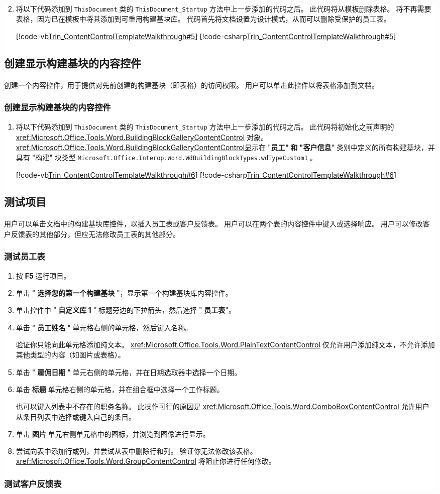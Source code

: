 2. 将以下代码添加到 `ThisDocument` 类的 `ThisDocument_Startup` 方法中上一步添加的代码之后。 此代码将从模板删除表格。 将不再需要表格，因为已在模板中将其添加到可重用构建基块库。 代码首先将文档设置为设计模式，从而可以删除受保护的员工表。

     [!code-vb[Trin_ContentControlTemplateWalkthrough#5](../vsto/codesnippet/VisualBasic/ContentControlTemplateWalkthrough/ThisDocument.vb#5)]
     [!code-csharp[Trin_ContentControlTemplateWalkthrough#5](../vsto/codesnippet/CSharp/ContentControlTemplateWalkthrough/ThisDocument.cs#5)]

## <a name="create-a-content-control-that-displays-the-building-blocks"></a>创建显示构建基块的内容控件
 创建一个内容控件，用于提供对先前创建的构建基块（即表格）的访问权限。 用户可以单击此控件以将表格添加到文档。

### <a name="to-create-a-content-control-that-displays-the-building-blocks"></a>创建显示构建基块的内容控件

1. 将以下代码添加到 `ThisDocument` 类的 `ThisDocument_Startup` 方法中上一步添加的代码之后。 此代码将初始化之前声明的 <xref:Microsoft.Office.Tools.Word.BuildingBlockGalleryContentControl> 对象。 <xref:Microsoft.Office.Tools.Word.BuildingBlockGalleryContentControl>显示在 "**员工" 和 "客户信息**" 类别中定义的所有构建基块，并具有 "构建" 块类型 `Microsoft.Office.Interop.Word.WdBuildingBlockTypes.wdTypeCustom1` 。

     [!code-vb[Trin_ContentControlTemplateWalkthrough#6](../vsto/codesnippet/VisualBasic/ContentControlTemplateWalkthrough/ThisDocument.vb#6)]
     [!code-csharp[Trin_ContentControlTemplateWalkthrough#6](../vsto/codesnippet/CSharp/ContentControlTemplateWalkthrough/ThisDocument.cs#6)]

## <a name="test-the-project"></a>测试项目
 用户可以单击文档中的构建基块库控件，以插入员工表或客户反馈表。 用户可以在两个表的内容控件中键入或选择响应。 用户可以修改客户反馈表的其他部分，但应无法修改员工表的其他部分。

### <a name="to-test-the-employee-table"></a>测试员工表

1. 按 **F5** 运行项目。

2. 单击 " **选择您的第一个构建基块** "，显示第一个构建基块库内容控件。

3. 单击控件中 " **自定义库 1** " 标题旁边的下拉箭头，然后选择 " **员工表**"。

4. 单击 " **员工姓名** " 单元格右侧的单元格，然后键入名称。

     验证你只能向此单元格添加纯文本。 <xref:Microsoft.Office.Tools.Word.PlainTextContentControl> 仅允许用户添加纯文本，不允许添加其他类型的内容（如图片或表格）。

5. 单击 " **雇佣日期** " 单元右侧的单元格，并在日期选取器中选择一个日期。

6. 单击 **标题** 单元格右侧的单元格，并在组合框中选择一个工作标题。

     也可以键入列表中不存在的职务名称。 此操作可行的原因是 <xref:Microsoft.Office.Tools.Word.ComboBoxContentControl> 允许用户从条目列表中选择或键入自己的条目。

7. 单击 **图片** 单元右侧单元格中的图标，并浏览到图像进行显示。

8. 尝试向表中添加行或列，并尝试从表中删除行和列。 验证你无法修改该表格。 <xref:Microsoft.Office.Tools.Word.GroupContentControl> 将阻止你进行任何修改。

### <a name="to-test-the-customer-feedback-table"></a>测试客户反馈表
